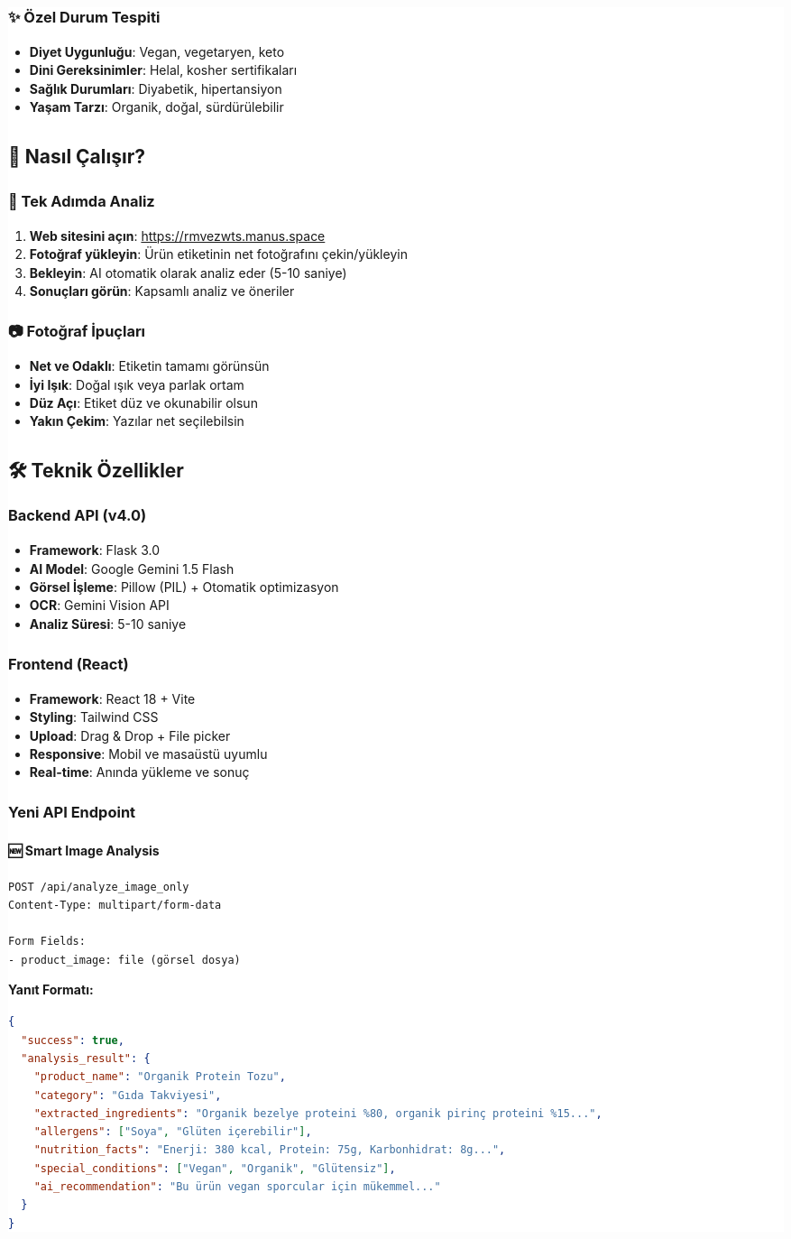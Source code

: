 ### ✨ Özel Durum Tespiti
- **Diyet Uygunluğu**: Vegan, vegetaryen, keto
- **Dini Gereksinimler**: Helal, kosher sertifikaları
- **Sağlık Durumları**: Diyabetik, hipertansiyon
- **Yaşam Tarzı**: Organik, doğal, sürdürülebilir

## 🚀 Nasıl Çalışır?

### 📱 Tek Adımda Analiz
1. **Web sitesini açın**: https://rmvezwts.manus.space
2. **Fotoğraf yükleyin**: Ürün etiketinin net fotoğrafını çekin/yükleyin
3. **Bekleyin**: AI otomatik olarak analiz eder (5-10 saniye)
4. **Sonuçları görün**: Kapsamlı analiz ve öneriler

### 📷 Fotoğraf İpuçları
- **Net ve Odaklı**: Etiketin tamamı görünsün
- **İyi Işık**: Doğal ışık veya parlak ortam
- **Düz Açı**: Etiket düz ve okunabilir olsun
- **Yakın Çekim**: Yazılar net seçilebilsin

## 🛠️ Teknik Özellikler

### Backend API (v4.0)
- **Framework**: Flask 3.0
- **AI Model**: Google Gemini 1.5 Flash
- **Görsel İşleme**: Pillow (PIL) + Otomatik optimizasyon
- **OCR**: Gemini Vision API
- **Analiz Süresi**: 5-10 saniye

### Frontend (React)
- **Framework**: React 18 + Vite
- **Styling**: Tailwind CSS
- **Upload**: Drag & Drop + File picker
- **Responsive**: Mobil ve masaüstü uyumlu
- **Real-time**: Anında yükleme ve sonuç

### Yeni API Endpoint

#### 🆕 Smart Image Analysis
```http
POST /api/analyze_image_only
Content-Type: multipart/form-data

Form Fields:
- product_image: file (görsel dosya)
```

**Yanıt Formatı:**
```json
{
  "success": true,
  "analysis_result": {
    "product_name": "Organik Protein Tozu",
    "category": "Gıda Takviyesi",
    "extracted_ingredients": "Organik bezelye proteini %80, organik pirinç proteini %15...",
    "allergens": ["Soya", "Glüten içerebilir"],
    "nutrition_facts": "Enerji: 380 kcal, Protein: 75g, Karbonhidrat: 8g...",
    "special_conditions": ["Vegan", "Organik", "Glütensiz"],
    "ai_recommendation": "Bu ürün vegan sporcular için mükemmel..."
  }
}
```